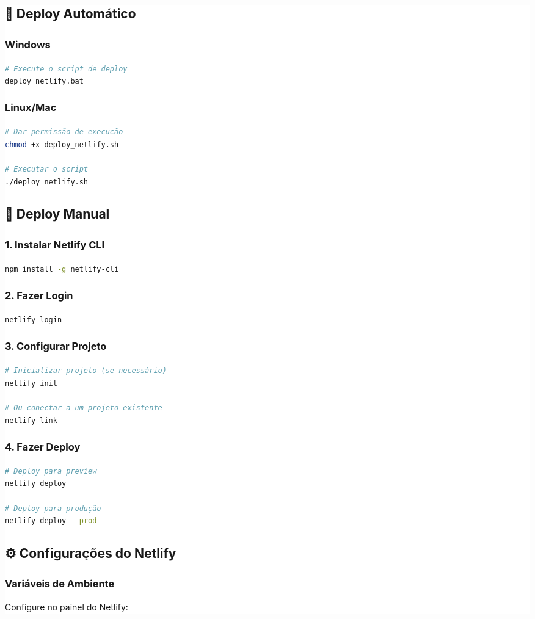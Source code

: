 ## 🚀 Deploy Automático

### Windows
```bash
# Execute o script de deploy
deploy_netlify.bat
```

### Linux/Mac
```bash
# Dar permissão de execução
chmod +x deploy_netlify.sh

# Executar o script
./deploy_netlify.sh
```

## 🔧 Deploy Manual

### 1. Instalar Netlify CLI
```bash
npm install -g netlify-cli
```

### 2. Fazer Login
```bash
netlify login
```

### 3. Configurar Projeto
```bash
# Inicializar projeto (se necessário)
netlify init

# Ou conectar a um projeto existente
netlify link
```

### 4. Fazer Deploy
```bash
# Deploy para preview
netlify deploy

# Deploy para produção
netlify deploy --prod
```

## ⚙️ Configurações do Netlify

### Variáveis de Ambiente
Configure no painel do Netlify:
